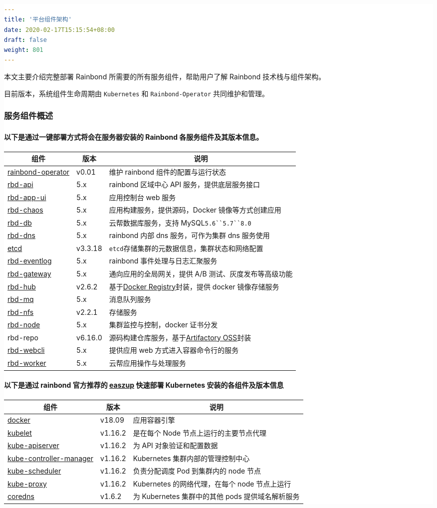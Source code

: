 ```yaml
---
title: '平台组件架构'
date: 2020-02-17T15:15:54+08:00
draft: false
weight: 801
---
```


本文主要介绍完整部署 Rainbond 所需要的所有服务组件，帮助用户了解 Rainbond 技术栈与组件架构。

目前版本，系统组件生命周期由 `Kubernetes` 和 `Rainbond-Operator` 共同维护和管理。

### 服务组件概述

#### 以下是通过一键部署方式将会在服务器安装的 Rainbond 各服务组件及其版本信息。

| 组件                                                                    | 版本    | 说明                                                                                   |
| ----------------------------------------------------------------------- | ------- | -------------------------------------------------------------------------------------- |
| [rainbond-operator](/docs/ops-guide/component/rainbond-operator/) | v0.01   | 维护 rainbond 组件的配置与运行状态                                                     |
| [rbd-api](/docs/ops-guide/component/rbd-api/)                     | 5.x     | rainbond 区域中心 API 服务，提供底层服务接口                                           |
| [rbd-app-ui](/docs/ops-guide/component/rbd-app-ui/)               | 5.x     | 应用控制台 web 服务                                                                    |
| [rbd-chaos](/docs/ops-guide/component/rbd-chaos/)                 | 5.x     | 应用构建服务，提供源码，Docker 镜像等方式创建应用                                      |
| [rbd-db](/docs/ops-guide/component/rbd-db/)                       | 5.x     | 云帮数据库服务，支持 MySQL` 5.6``5.7``8.0 `                                            |
| [rbd-dns](/docs/ops-guide/component/rbd-dns/)                     | 5.x     | rainbond 内部 dns 服务，可作为集群 dns 服务使用                                        |
| [etcd](/docs/ops-guide/component/etcd/)                           | v3.3.18 | `etcd`存储集群的元数据信息，集群状态和网络配置                                         |
| [rbd-eventlog](/docs/ops-guide/component/rbd-eventlog/)           | 5.x     | rainbond 事件处理与日志汇聚服务                                                        |
| [rbd-gateway](/docs/ops-guide/component/rbd-gateway/)             | 5.x     | 通向应用的全局网关，提供 A/B 测试、灰度发布等高级功能                                  |
| [rbd-hub](/docs/ops-guide/component/rbd-hub/)                     | v2.6.2  | 基于[Docker Registry](https://docs.docker.com/registry/)封装，提供 docker 镜像存储服务 |
| [rbd-mq](/docs/ops-guide/component/rbd-mq/)                       | 5.x     | 消息队列服务                                                                           |
| [rbd-nfs](/docs/ops-guide/component/rbd-mq/)                      | v2.2.1  | 存储服务                                                                               |
| [rbd-node](/docs/ops-guide/component/rbd-node/)                   | 5.x     | 集群监控与控制，docker 证书分发                                                        |
| rbd-repo                   | v6.16.0 | 源码构建仓库服务，基于[Artifactory OSS](https://jfrog.com/open-source/)封装            |
| [rbd-webcli](/docs/ops-guide/component/rbd-webcli/)               | 5.x     | 提供应用 web 方式进入容器命令行的服务                                                  |
| [rbd-worker](/docs/ops-guide/component/rbd-worker/)               | 5.x     | 云帮应用操作与处理服务                                                                 |

#### 以下是通过 rainbond 官方推荐的 [easzup](https://github.com/easzlab) 快速部署 Kubernetes 安装的各组件及版本信息

| 组件                                                                                | 版本    | 说明                                                               |
| ----------------------------------------------------------------------------------- | ------- | ------------------------------------------------------------------ |
| [docker](/docs/ops-guide/component/docker/)                                   | v18.09  | 应用容器引擎                                                       |
| [kubelet](/docs/ops-guide/component/kubelet/)                                 | v1.16.2 | 是在每个 Node 节点上运行的主要节点代理                             |
| [kube-apiserver](/docs/ops-guide/component/kube-apiserver/)                   | v1.16.2 | 为 API 对象验证和配置数据                                          |
| [kube-controller-manager](/docs/ops-guide/component/kube-controller-manager/) | v1.16.2 | Kubernetes 集群内部的管理控制中心                                  |
| [kube-scheduler](/docs/ops-guide/component/kube-scheduler/)                   | v1.16.2 | 负责分配调度 Pod 到集群内的 node 节点                              |
| [kube-proxy](/docs/ops-guide/component/kube-proxy/)                           | v1.16.2 | Kubernetes 的网络代理，在每个 node 节点上运行                      |
| [coredns](/docs/ops-guide/component/coredns/)                                 | v1.6.2  | 为 Kubernetes 集群中的其他 pods 提供域名解析服务                   |